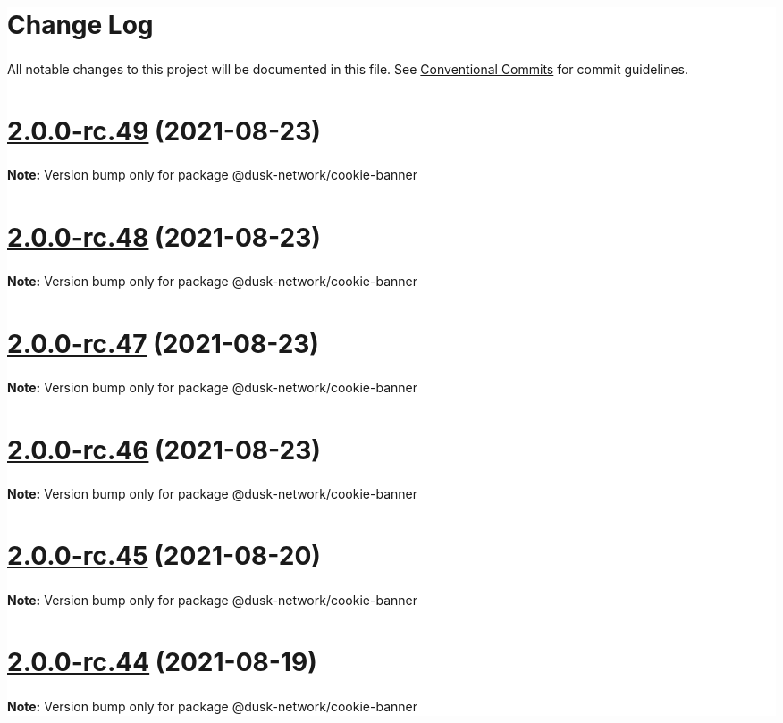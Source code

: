 # Change Log

All notable changes to this project will be documented in this file.
See [Conventional Commits](https://conventionalcommits.org) for commit guidelines.

# [2.0.0-rc.49](https://github.com/dusk-network/dusk-ui-kit/compare/v2.0.0-rc.48...v2.0.0-rc.49) (2021-08-23)

**Note:** Version bump only for package @dusk-network/cookie-banner





# [2.0.0-rc.48](https://github.com/dusk-network/dusk-ui-kit/compare/v2.0.0-rc.47...v2.0.0-rc.48) (2021-08-23)

**Note:** Version bump only for package @dusk-network/cookie-banner





# [2.0.0-rc.47](https://github.com/dusk-network/dusk-ui-kit/compare/v2.0.0-rc.46...v2.0.0-rc.47) (2021-08-23)

**Note:** Version bump only for package @dusk-network/cookie-banner





# [2.0.0-rc.46](https://github.com/dusk-network/dusk-ui-kit/compare/v2.0.0-rc.45...v2.0.0-rc.46) (2021-08-23)

**Note:** Version bump only for package @dusk-network/cookie-banner





# [2.0.0-rc.45](https://github.com/dusk-network/dusk-ui-kit/compare/v2.0.0-rc.44...v2.0.0-rc.45) (2021-08-20)

**Note:** Version bump only for package @dusk-network/cookie-banner





# [2.0.0-rc.44](https://github.com/dusk-network/dusk-ui-kit/compare/v2.0.0-rc.43...v2.0.0-rc.44) (2021-08-19)

**Note:** Version bump only for package @dusk-network/cookie-banner
